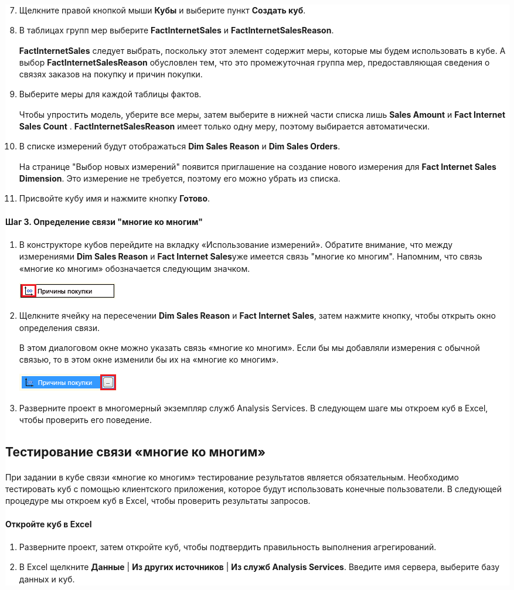 7.  Щелкните правой кнопкой мыши **Кубы** и выберите пункт **Создать куб**.  
  
8.  В таблицах групп мер выберите **FactInternetSales** и **FactInternetSalesReason**.  
  
     **FactInternetSales** следует выбрать, поскольку этот элемент содержит меры, которые мы будем использовать в кубе. А выбор **FactInternetSalesReason** обусловлен тем, что это промежуточная группа мер, предоставляющая сведения о связях заказов на покупку и причин покупки.  
  
9. Выберите меры для каждой таблицы фактов.  
  
     Чтобы упростить модель, уберите все меры, затем выберите в нижней части списка лишь **Sales Amount** и **Fact Internet Sales Count** . **FactInternetSalesReason** имеет только одну меру, поэтому выбирается автоматически.  
  
10. В списке измерений будут отображаться **Dim Sales Reason** и **Dim Sales Orders**.  
  
     На странице "Выбор новых измерений" появится приглашение на создание нового измерения для **Fact Internet Sales Dimension**. Это измерение не требуется, поэтому его можно убрать из списка.  
  
11. Присвойте кубу имя и нажмите кнопку **Готово**.  
  
#### <a name="step-3-define-many-to-many-relationship"></a>Шаг 3. Определение связи "многие ко многим"  
  
1.  В конструкторе кубов перейдите на вкладку «Использование измерений». Обратите внимание, что между измерениями **Dim Sales Reason** и **Fact Internet Sales**уже имеется связь "многие ко многим". Напомним, что связь «многие ко многим» обозначается следующим значком.  
  
     ![Значок многие ко многим при использовании измерения](../../analysis-services/multidimensional-models/media/ssas-m2m-icondimusage.png "многие ко многим значок при использовании измерения")  
  
2.  Щелкните ячейку на пересечении **Dim Sales Reason** и **Fact Internet Sales**, затем нажмите кнопку, чтобы открыть окно определения связи.  
  
     В этом диалоговом окне можно указать связь «многие ко многим». Если бы мы добавляли измерения с обычной связью, то в этом окне изменили бы их на «многие ко многим».  
  
     ![Определение связи кнопки при использовании измерения](../../analysis-services/multidimensional-models/media/ssas-m2m-btndimusage.png "кнопку Задание связи при использовании измерения")  
  
3.  Разверните проект в многомерный экземпляр служб Analysis Services. В следующем шаге мы откроем куб в Excel, чтобы проверить его поведение.  
  
## <a name="testing-many-to-many"></a>Тестирование связи «многие ко многим»  
 При задании в кубе связи «многие ко многим» тестирование результатов является обязательным. Необходимо тестировать куб с помощью клиентского приложения, которое будут использовать конечные пользователи. В следующей процедуре мы откроем куб в Excel, чтобы проверить результаты запросов.  
  
#### <a name="browse-the-cube-in-excel"></a>Откройте куб в Excel  
  
1.  Разверните проект, затем откройте куб, чтобы подтвердить правильность выполнения агрегирований.  
  
2.  В Excel щелкните **Данные** | **Из других источников** | **Из служб Analysis Services**. Введите имя сервера, выберите базу данных и куб.  
  